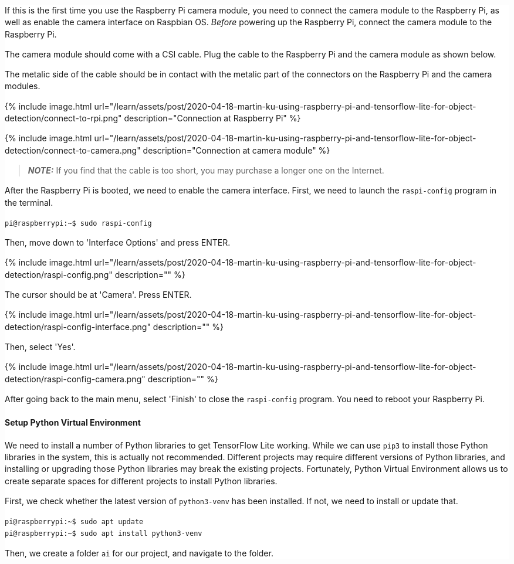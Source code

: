 If this is the first time you use the Raspberry Pi camera module, you need to connect the camera module to the Raspberry Pi, as well as enable the camera interface on Raspbian OS. *Before* powering up the Raspberry Pi, connect the camera module to the Raspberry Pi.

The camera module should come with a CSI cable. Plug the cable to the Raspberry Pi and the camera module as shown below. 

The metalic side of the cable should be in contact with the metalic part of the connectors on the Raspberry Pi and the camera modules.

{% include image.html url="/learn/assets/post/2020-04-18-martin-ku-using-raspberry-pi-and-tensorflow-lite-for-object-detection/connect-to-rpi.png" description="Connection at Raspberry Pi" %}

{% include image.html url="/learn/assets/post/2020-04-18-martin-ku-using-raspberry-pi-and-tensorflow-lite-for-object-detection/connect-to-camera.png" description="Connection at camera module" %}

> **_NOTE:_**   If you find that the cable is too short, you may purchase a longer one on the Internet.

After the Raspberry Pi is booted, we need to enable the camera interface. First, we need to launch the `raspi-config` program in the terminal.

```console
pi@raspberrypi:~$ sudo raspi-config
```
Then, move down to 'Interface Options' and press ENTER.

{% include image.html url="/learn/assets/post/2020-04-18-martin-ku-using-raspberry-pi-and-tensorflow-lite-for-object-detection/raspi-config.png" description="" %}

The cursor should be at 'Camera'. Press ENTER.

{% include image.html url="/learn/assets/post/2020-04-18-martin-ku-using-raspberry-pi-and-tensorflow-lite-for-object-detection/raspi-config-interface.png" description="" %}

Then, select 'Yes'. 

{% include image.html url="/learn/assets/post/2020-04-18-martin-ku-using-raspberry-pi-and-tensorflow-lite-for-object-detection/raspi-config-camera.png" description="" %}

After going back to the main menu, select 'Finish' to close the `raspi-config` program. You need to reboot your Raspberry Pi.

#### Setup Python Virtual Environment

We need to install a number of Python libraries to get TensorFlow Lite working. While we can use `pip3` to install those Python libraries in the system, this is actually not recommended. Different projects may require different versions of Python libraries, and installing or upgrading those Python libraries may break the existing projects. Fortunately, Python Virtual Environment allows us to create separate spaces for different projects to install Python libraries. 

First, we check whether the latest version of `python3-venv` has been installed. If not, we need to install or update that.

```console
pi@raspberrypi:~$ sudo apt update
pi@raspberrypi:~$ sudo apt install python3-venv
```

Then, we create a folder `ai` for our project, and navigate to the folder.
